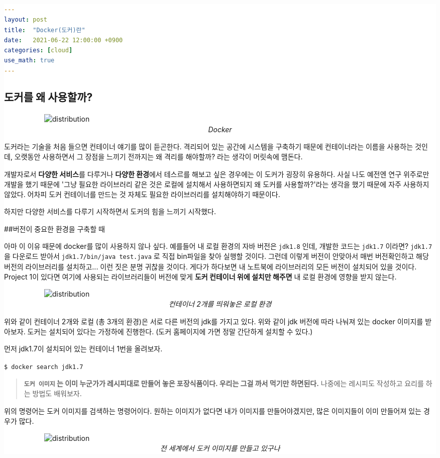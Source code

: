 ```yaml
---
layout: post
title:  "Docker(도커)란"
date:   2021-06-22 12:00:00 +0900
categories: [cloud]
use_math: true
---
```


## 도커를 왜 사용할까?

<figure>
  <img src="https://raw.githubusercontent.com/jsstar522/jsstar522.github.io/master/static/img/_posts/20210622/1.png" alt="distribution" style="display:block; width:700px; margin: 0 auto;"/>
  <center><em>Docker</em></center>
</figure>

도커라는 기술을 처음 들으면 컨테이너 얘기를 많이 듣곤한다. 격리되어 있는 공간에 시스템을 구축하기 때문에 컨테이너라는 이름을 사용하는 것인데, 오랫동안 사용하면서 그 장점을 느끼기 전까지는 왜 격리를 해야할까? 라는 생각이 머릿속에 맴돈다.

개발자로서 **다양한 서비스**를 다루거나 **다양한 환경**에서 테스르를 해보고 싶은 경우에는 이 도커가 굉장히 유용하다. 사실 나도 예전엔 연구 위주로만 개발을 했기 때문에 '그냥 필요한 라이브러리 같은 것은 로컬에 설치해서 사용하면되지 왜 도커를 사용할까?'라는 생각을 했기 때문에 자주 사용하지 않았다. 어차피 도커 컨테이너를 만드는 것 자체도 필요한 라이브러리를 설치해야하기 때문이다.

하지만 다양한 서비스를 다루기 시작하면서 도커의 힘을 느끼기 시작했다. 

##버전이 중요한 환경을 구축할 때

아마 이 이유 때문에 docker를 많이 사용하지 않나 싶다. 예를들어 내 로컬 환경의 자바 버전은 `jdk1.8` 인데, 개발한 코드는 `jdk1.7` 이라면? `jdk1.7` 을 다운로드 받아서 `jdk1.7/bin/java test.java` 로 직접 bin파일을 찾아 실행할 것이다. 그런데 이렇게 버전이 안맞아서 매번 버전확인하고 해당 버전의 라이브러리를 설치하고... 이런 짓은 분명 귀찮을 것이다. 게다가 하다보면 내 노트북에 라이브러리의 모든 버전이 설치되어 있을 것이다. Project 1이 있다면 여기에 사용되는 라이브러리들이 버전에 맞게 **도커 컨테이너 위에 설치만 해주면** 내 로컬 환경에 영향을 받지 않는다.

<figure>
  <img src="https://raw.githubusercontent.com/jsstar522/jsstar522.github.io/master/static/img/_posts/20210622/2.png" alt="distribution" style="display:block; width:700px; margin: 0 auto;"/>
  <center><em>컨테이너 2개를 띄워놓은 로컬 환경</em></center>
</figure>

위와 같이 컨테이너 2개와 로컬 (총 3개의 환경)은 서로 다른 버전의 jdk를 가지고 있다. 위와 같이 jdk 버전에 따라 나눠져 있는 docker 이미지를 받아보자. 도커는 설치되어 있다는 가정하에 진행한다. (도커 홈페이지에 가면 정말 간단하게 설치할 수 있다.)

먼저 jdk1.7이 설치되어 있는 컨테이너 1번을 올려보자.

```bash
$ docker search jdk1.7
```

> **`도커 이미지` 는 이미 누군가가 레시피대로 만들어 놓은 포장식품이다. 우리는 그걸 까서 먹기만 하면된다.** 나중에는 레시피도 작성하고 요리를 하는 방법도 배워보자. 

위의 명령어는 도커 이미지를 검색하는 명령어이다. 원하는 이미지가 없다면 내가 이미지를 만들어야겠지만, 많은 이미지들이 이미 만들어져 있는 경우가 많다. 

<figure>
  <img src="https://raw.githubusercontent.com/jsstar522/jsstar522.github.io/master/static/img/_posts/20210622/3.png" alt="distribution" style="display:block; width:700px; margin: 0 auto;"/>
  <center><em>전 세계에서 도커 이미지를 만들고 있구나</em></center>
</figure>
